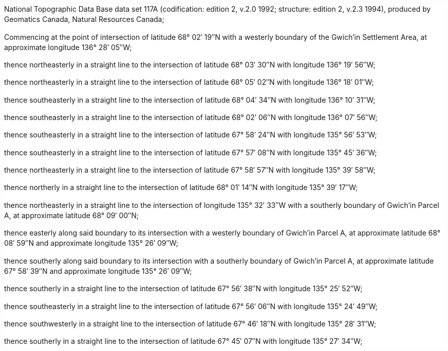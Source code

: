 
National Topographic Data Base data set 117A (codification: edition 2, v.2.0 1992; structure: edition 2, v.2.3 1994), produced by Geomatics Canada, Natural Resources Canada;


Commencing at the point of intersection of latitude 68° 02′ 19″N with a westerly boundary of the Gwich’in Settlement Area, at approximate longitude 136° 28′ 05″W;


thence northeasterly in a straight line to the intersection of latitude 68° 03′ 30″N with longitude 136° 19′ 56″W;


thence northeasterly in a straight line to the intersection of latitude 68° 05′ 02″N with longitude 136° 18′ 01″W;


thence southeasterly in a straight line to the intersection of latitude 68° 04′ 34″N with longitude 136° 10′ 31″W;


thence southeasterly in a straight line to the intersection of latitude 68° 02′ 06″N with longitude 136° 07′ 56″W;


thence southeasterly in a straight line to the intersection of latitude 67° 58′ 24″N with longitude 135° 56′ 53″W;


thence southeasterly in a straight line to the intersection of latitude 67° 57′ 08″N with longitude 135° 45′ 36″W;


thence northeasterly in a straight line to the intersection of latitude 67° 58′ 57″N with longitude 135° 39′ 58″W;


thence northerly in a straight line to the intersection of latitude 68° 01′ 14″N with longitude 135° 39′ 17″W;


thence northeasterly in a straight line to the intersection of longitude 135° 32′ 33″W with a southerly boundary of Gwich’in Parcel A, at approximate latitude 68° 09′ 00″N;


thence easterly along said boundary to its intersection with a westerly boundary of Gwich’in Parcel A, at approximate latitude 68° 08′ 59″N and approximate longitude 135° 26′ 09″W;


thence southerly along said boundary to its intersection with a southerly boundary of Gwich’in Parcel A, at approximate latitude 67° 58′ 39″N and approximate longitude 135° 26′ 09″W;


thence southerly in a straight line to the intersection of latitude 67° 56′ 38″N with longitude 135° 25′ 52″W;


thence southeasterly in a straight line to the intersection of latitude 67° 56′ 06″N with longitude 135° 24′ 49″W;


thence southwesterly in a straight line to the intersection of latitude 67° 46′ 18″N with longitude 135° 28′ 31″W;


thence southerly in a straight line to the intersection of latitude 67° 45′ 07″N with longitude 135° 27′ 34″W;
